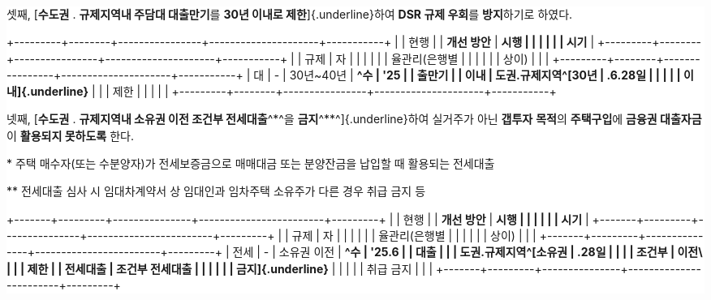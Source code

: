 셋째, [**수도권** ․ **규제지역내 주담대 대출만기**를 **30년 이내로
제한**]{.underline}하여 **DSR 규제 우회**를 **방지**하기로 하였다.

+---------+--------+----------------+---------------------+-----------+
|         | 현행   |                | **개선 방안**       | **시행    |
|         |        |                |                     | 시기**    |
+---------+--------+----------------+---------------------+-----------+
|         | 규제   | 자             |                     |           |
|         |        | 율관리(은행별  |                     |           |
|         |        | 상이)          |                     |           |
+---------+--------+----------------+---------------------+-----------+
| 대      | \-     | 30년\~40년     | **^수               | **'25     |
| 출만기  |        | 이내           | 도권․규제지역^[30년 | .6.28일** |
|         |        |                | 이내]{.underline}** |           |
| 제한    |        |                |                     |           |
+---------+--------+----------------+---------------------+-----------+

넷째, [**수도권** ․ **규제지역내 소유권 이전 조건부 전세대출**^\*^을
**금지**^\*\*^]{.underline}하여 실거주가 아닌 **갭투자** **목적**의
**주택구입**에 **금융권 대출자금**이 **활용되지 못하도록** 한다.

\* 주택 매수자(또는 수분양자)가 전세보증금으로 매매대금 또는 분양잔금을
납입할 때 활용되는 전세대출

\*\* 전세대출 심사 시 임대차계약서 상 임대인과 임차주택 소유주가 다른
경우 취급 금지 등

+-------+---------+---------------+------------------------+---------+
|       | 현행    |               | **개선 방안**          | **시행  |
|       |         |               |                        | 시기**  |
+-------+---------+---------------+------------------------+---------+
|       | 규제    | 자            |                        |         |
|       |         | 율관리(은행별 |                        |         |
|       |         | 상이)         |                        |         |
+-------+---------+---------------+------------------------+---------+
| 전세  | \-      | 소유권 이전   | **^수                  | **'25.6 |
| 대출  |         |               | 도권․규제지역^[소유권  | .28일** |
|       |         | 조건부        | 이전\                  |         |
| 제한  |         | 전세대출      | 조건부 전세대출        |         |
|       |         |               | 금지]{.underline}**    |         |
|       |         | 취급 금지     |                        |         |
+-------+---------+---------------+------------------------+---------+
